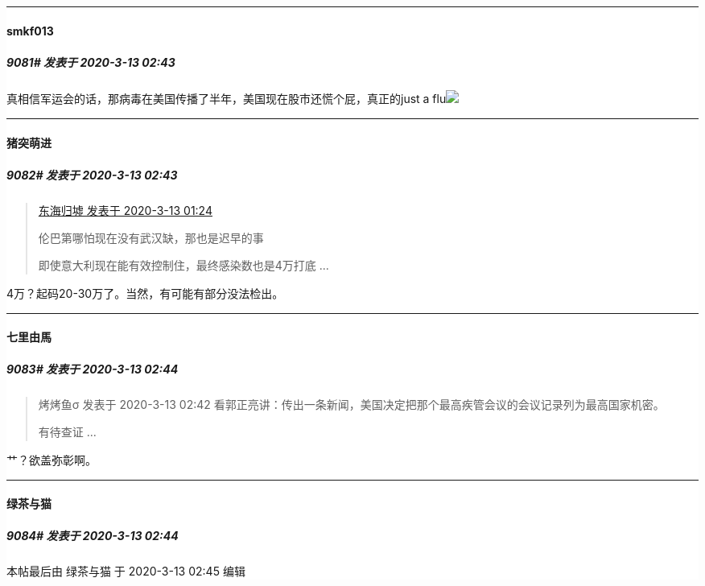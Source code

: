 
-----

####  smkf013  
##### 9081#       发表于 2020-3-13 02:43




真相信军运会的话，那病毒在美国传播了半年，美国现在股市还慌个屁，真正的just a flu<img src="https://static.saraba1st.com/image/smiley/face2017/066.png" referrerpolicy="no-referrer">







-----

####  猪突萌进  
##### 9082#       发表于 2020-3-13 02:43



<blockquote><a href="httphttps://bbs.saraba1st.com/2b/forum.php?mod=redirect&amp;goto=findpost&amp;pid=46713662&amp;ptid=1918099" target="_blank">东海归墟 发表于 2020-3-13 01:24</a>

伦巴第哪怕现在没有武汉缺，那也是迟早的事

即使意大利现在能有效控制住，最终感染数也是4万打底 ...</blockquote>
4万？起码20-30万了。当然，有可能有部分没法检出。







-----

####  七里由馬  
##### 9083#       发表于 2020-3-13 02:44



<blockquote>烤烤鱼σ 发表于 2020-3-13 02:42
看郭正亮讲：传出一条新闻，美国决定把那个最高疾管会议的会议记录列为最高国家机密。


有待查证 ...</blockquote>
艹？欲盖弥彰啊。







-----

####  绿茶与猫  
##### 9084#       发表于 2020-3-13 02:44



 本帖最后由 绿茶与猫 于 2020-3-13 02:45 编辑 
